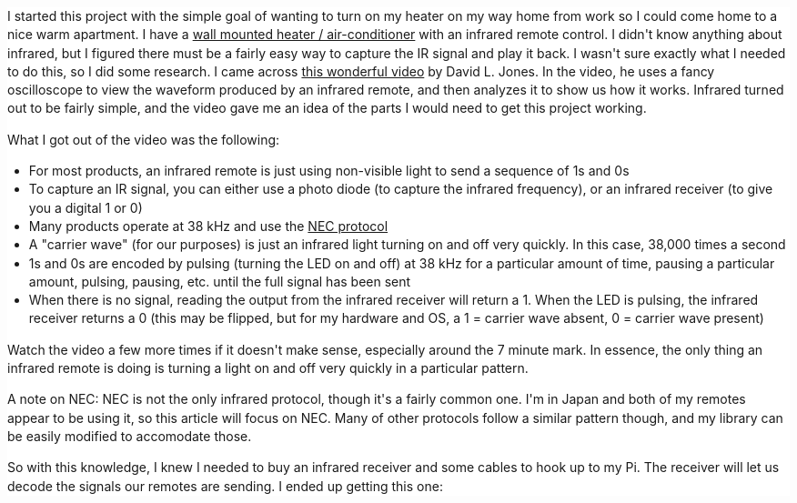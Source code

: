 
I started this project with the simple goal of wanting to turn on my heater on my way home from work so I could come home to a nice warm apartment. I have a [wall mounted heater / air-conditioner](images/resized/airCon.jpg) with an infrared remote control. I didn't know anything about infrared, but I figured there must be a fairly easy way to capture the IR signal and play it back. I wasn't sure exactly what I needed to do this, so I did some research. I came across [this wonderful video](https://www.youtube.com/watch?v=BUvFGTxZBG8) by David L. Jones. In the video, he uses a fancy oscilloscope to view the waveform produced by an infrared remote, and then analyzes it to show us how it works. Infrared turned out to be fairly simple, and the video gave me an idea of the parts I would need to get this project working.

What I got out of the video was the following:

* For most products, an infrared remote is just using non-visible light to send a sequence of 1s and 0s
* To capture an IR signal, you can either use a photo diode (to capture the infrared frequency), or an infrared receiver (to give you a digital 1 or 0)
* Many products operate at 38 kHz and use the [NEC protocol](https://techdocs.altium.com/display/FPGA/NEC+Infrared+Transmission+Protocol)
* A "carrier wave" (for our purposes) is just an infrared light turning on and off very quickly. In this case, 38,000 times a second
* 1s and 0s are encoded by pulsing (turning the LED on and off) at 38 kHz for a particular amount of time, pausing a particular amount, pulsing, pausing, etc. until the full signal has been sent
* When there is no signal, reading the output from the infrared receiver will return a 1. When the LED is pulsing, the infrared receiver returns a 0 (this may be flipped, but for my hardware and OS, a 1 = carrier wave absent, 0 = carrier wave present)

Watch the video a few more times if it doesn't make sense, especially around the 7 minute mark. In essence, the only thing an infrared remote is doing is turning a light on and off very quickly in a particular pattern.

A note on NEC: NEC is not the only infrared protocol, though it's a fairly common one. I'm in Japan and both of my remotes appear to be using it, so this article will focus on NEC. Many of other protocols follow a similar pattern though, and my library can be easily modified to accomodate those.

So with this knowledge, I knew I needed to buy an infrared receiver and some cables to hook up to my Pi. The receiver will let us decode the signals our remotes are sending. I ended up getting this one:
